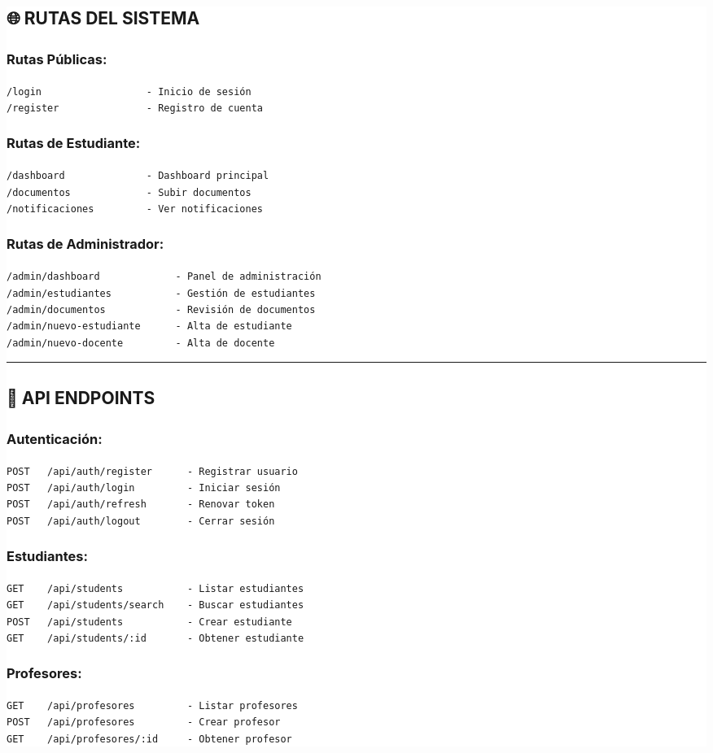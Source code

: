
## 🌐 **RUTAS DEL SISTEMA**

### **Rutas Públicas:**
```
/login                  - Inicio de sesión
/register               - Registro de cuenta
```

### **Rutas de Estudiante:**
```
/dashboard              - Dashboard principal
/documentos             - Subir documentos
/notificaciones         - Ver notificaciones
```

### **Rutas de Administrador:**
```
/admin/dashboard             - Panel de administración
/admin/estudiantes           - Gestión de estudiantes
/admin/documentos            - Revisión de documentos
/admin/nuevo-estudiante      - Alta de estudiante
/admin/nuevo-docente         - Alta de docente
```

---

## 🔌 **API ENDPOINTS**

### **Autenticación:**
```
POST   /api/auth/register      - Registrar usuario
POST   /api/auth/login         - Iniciar sesión
POST   /api/auth/refresh       - Renovar token
POST   /api/auth/logout        - Cerrar sesión
```

### **Estudiantes:**
```
GET    /api/students           - Listar estudiantes
GET    /api/students/search    - Buscar estudiantes
POST   /api/students           - Crear estudiante
GET    /api/students/:id       - Obtener estudiante
```

### **Profesores:**
```
GET    /api/profesores         - Listar profesores
POST   /api/profesores         - Crear profesor
GET    /api/profesores/:id     - Obtener profesor
```
